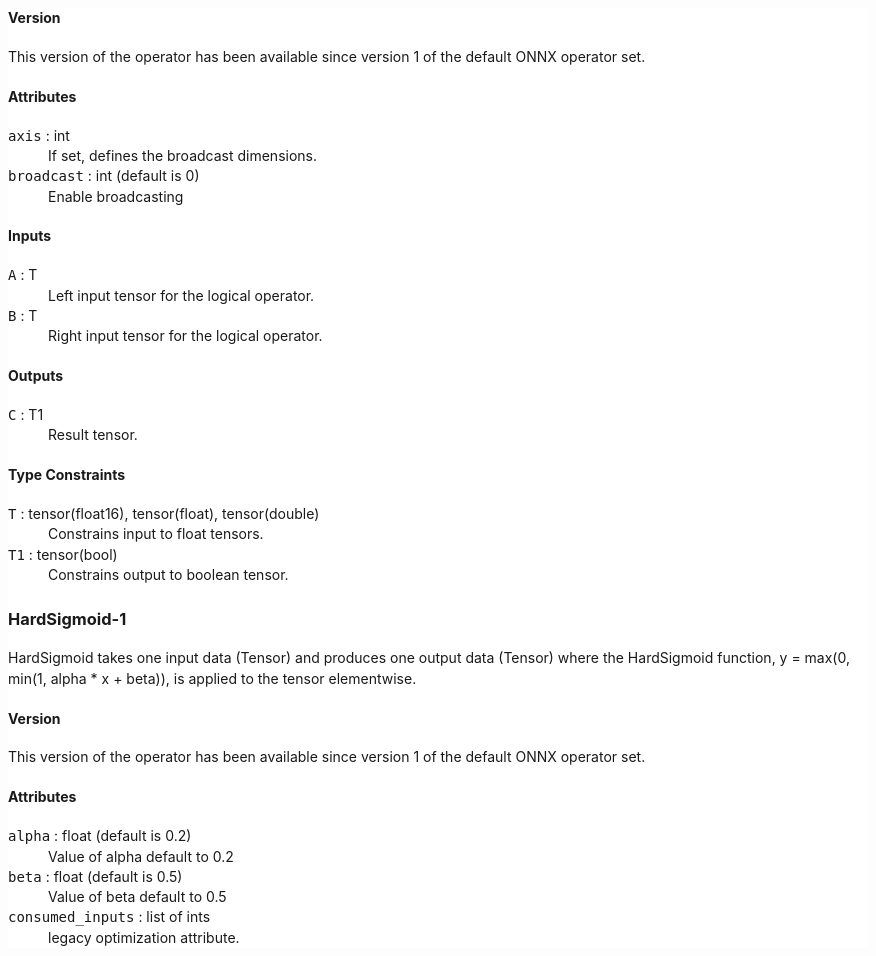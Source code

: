 #### Version

This version of the operator has been available since version 1 of the default ONNX operator set.

#### Attributes

<dl>
<dt><tt>axis</tt> : int</dt>
<dd>If set, defines the broadcast dimensions.</dd>
<dt><tt>broadcast</tt> : int (default is 0)</dt>
<dd>Enable broadcasting</dd>
</dl>

#### Inputs

<dl>
<dt><tt>A</tt> : T</dt>
<dd>Left input tensor for the logical operator.</dd>
<dt><tt>B</tt> : T</dt>
<dd>Right input tensor for the logical operator.</dd>
</dl>

#### Outputs

<dl>
<dt><tt>C</tt> : T1</dt>
<dd>Result tensor.</dd>
</dl>

#### Type Constraints

<dl>
<dt><tt>T</tt> : tensor(float16), tensor(float), tensor(double)</dt>
<dd>Constrains input to float tensors.</dd>
<dt><tt>T1</tt> : tensor(bool)</dt>
<dd>Constrains output to boolean tensor.</dd>
</dl>

### <a name="HardSigmoid-1"></a>**HardSigmoid-1**</a>

  HardSigmoid takes one input data (Tensor<T>) and produces one output data
  (Tensor<T>) where the HardSigmoid function, y = max(0, min(1, alpha * x + beta)),
  is applied to the tensor elementwise.

#### Version

This version of the operator has been available since version 1 of the default ONNX operator set.

#### Attributes

<dl>
<dt><tt>alpha</tt> : float (default is 0.2)</dt>
<dd>Value of alpha default to 0.2</dd>
<dt><tt>beta</tt> : float (default is 0.5)</dt>
<dd>Value of beta default to 0.5</dd>
<dt><tt>consumed_inputs</tt> : list of ints</dt>
<dd>legacy optimization attribute.</dd>
</dl>
